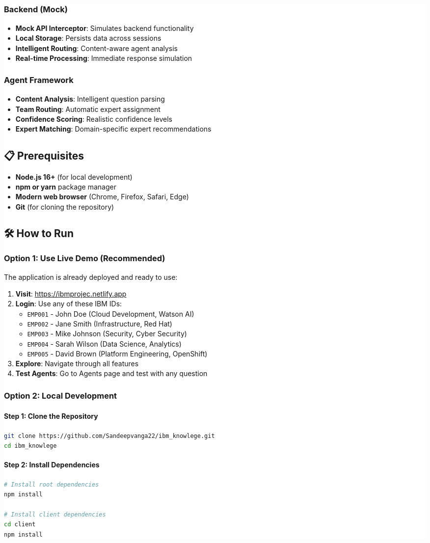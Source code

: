 ### Backend (Mock)
- **Mock API Interceptor**: Simulates backend functionality
- **Local Storage**: Persists data across sessions
- **Intelligent Routing**: Content-aware agent analysis
- **Real-time Processing**: Immediate response simulation

### Agent Framework
- **Content Analysis**: Intelligent question parsing
- **Team Routing**: Automatic expert assignment
- **Confidence Scoring**: Realistic confidence levels
- **Expert Matching**: Domain-specific expert recommendations

## 📋 Prerequisites

- **Node.js 16+** (for local development)
- **npm or yarn** package manager
- **Modern web browser** (Chrome, Firefox, Safari, Edge)
- **Git** (for cloning the repository)

## 🛠️ How to Run

### Option 1: Use Live Demo (Recommended)
The application is already deployed and ready to use:

1. **Visit**: https://ibmprojec.netlify.app
2. **Login**: Use any of these IBM IDs:
   - `EMP001` - John Doe (Cloud Development, Watson AI)
   - `EMP002` - Jane Smith (Infrastructure, Red Hat)
   - `EMP003` - Mike Johnson (Security, Cyber Security)
   - `EMP004` - Sarah Wilson (Data Science, Analytics)
   - `EMP005` - David Brown (Platform Engineering, OpenShift)
3. **Explore**: Navigate through all features
4. **Test Agents**: Go to Agents page and test with any question

### Option 2: Local Development

#### Step 1: Clone the Repository
```bash
git clone https://github.com/Sandeepvanga22/ibm_knowlege.git
cd ibm_knowlege
```

#### Step 2: Install Dependencies
```bash
# Install root dependencies
npm install

# Install client dependencies
cd client
npm install
```
